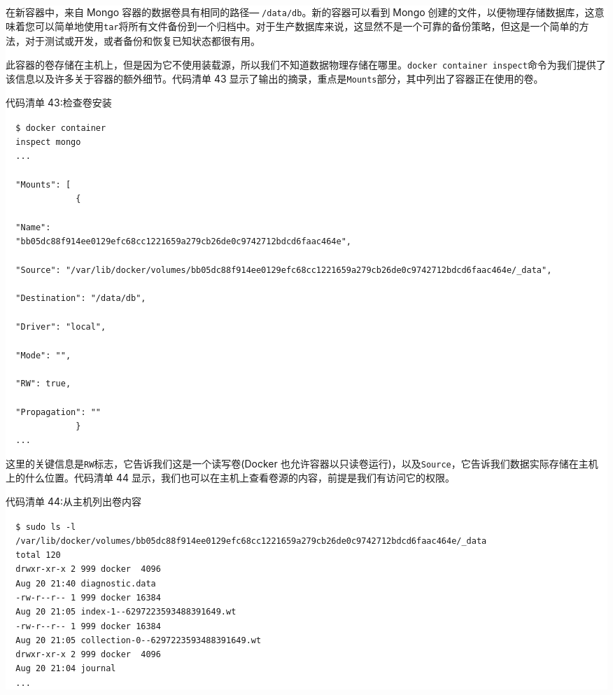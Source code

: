 在新容器中，来自 Mongo 容器的数据卷具有相同的路径— `/data/db`。新的容器可以看到 Mongo 创建的文件，以便物理存储数据库，这意味着您可以简单地使用`tar`将所有文件备份到一个归档中。对于生产数据库来说，这显然不是一个可靠的备份策略，但这是一个简单的方法，对于测试或开发，或者备份和恢复已知状态都很有用。

此容器的卷存储在主机上，但是因为它不使用装载源，所以我们不知道数据物理存储在哪里。`docker container inspect`命令为我们提供了该信息以及许多关于容器的额外细节。代码清单 43 显示了输出的摘录，重点是`Mounts`部分，其中列出了容器正在使用的卷。

代码清单 43:检查卷安装

```
  $ docker container
  inspect mongo
  ...

  "Mounts": [
              {

  "Name":
  "bb05dc88f914ee0129efc68cc1221659a279cb26de0c9742712bdcd6faac464e",

  "Source": "/var/lib/docker/volumes/bb05dc88f914ee0129efc68cc1221659a279cb26de0c9742712bdcd6faac464e/_data",

  "Destination": "/data/db",

  "Driver": "local",

  "Mode": "",

  "RW": true,

  "Propagation": ""
              }
  ...

```

这里的关键信息是`RW`标志，它告诉我们这是一个读写卷(Docker 也允许容器以只读卷运行)，以及`Source`，它告诉我们数据实际存储在主机上的什么位置。代码清单 44 显示，我们也可以在主机上查看卷源的内容，前提是我们有访问它的权限。

代码清单 44:从主机列出卷内容

```
  $ sudo ls -l
  /var/lib/docker/volumes/bb05dc88f914ee0129efc68cc1221659a279cb26de0c9742712bdcd6faac464e/_data
  total 120
  drwxr-xr-x 2 999 docker  4096
  Aug 20 21:40 diagnostic.data
  -rw-r--r-- 1 999 docker 16384
  Aug 20 21:05 index-1--6297223593488391649.wt
  -rw-r--r-- 1 999 docker 16384
  Aug 20 21:05 collection-0--6297223593488391649.wt
  drwxr-xr-x 2 999 docker  4096
  Aug 20 21:04 journal
  ...

```
